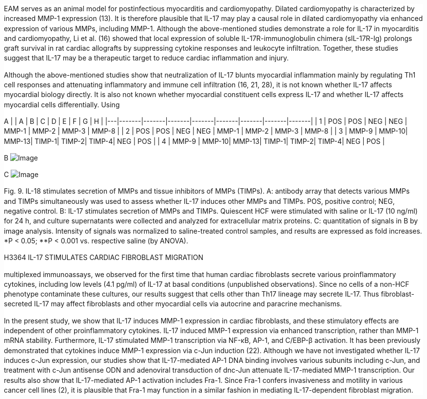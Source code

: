 EAM serves as an animal model for postinfectious myocarditis and cardiomyopathy. Dilated cardiomyopathy is characterized by increased MMP-1 expression (13). It is therefore plausible that IL-17 may play a causal role in dilated cardiomyopathy via enhanced expression of various MMPs, including MMP-1. Although the above-mentioned studies demonstrate a role for IL-17 in myocarditis and cardiomyopathy, Li et al. (16) showed that local expression of soluble IL-17R-immunoglobulin chimera (sIL-17R-Ig) prolongs graft survival in rat cardiac allografts by suppressing cytokine responses and leukocyte infiltration. Together, these studies suggest that IL-17 may be a therapeutic target to reduce cardiac inflammation and injury.

Although the above-mentioned studies show that neutralization of IL-17 blunts myocardial inflammation mainly by regulating Th1 cell responses and attenuating inflammatory and immune cell infiltration (16, 21, 28), it is not known whether IL-17 affects myocardial biology directly. It is also not known whether myocardial constituent cells express IL-17 and whether IL-17 affects myocardial cells differentially. Using

A
|   | A     | B     | C     | D     | E     | F     | G     | H     |
|---|-------|-------|-------|-------|-------|-------|-------|-------|
| 1 | POS   | POS   | NEG   | NEG   | MMP-1 | MMP-2 | MMP-3 | MMP-8 |
| 2 | POS   | POS   | NEG   | NEG   | MMP-1 | MMP-2 | MMP-3 | MMP-8 |
| 3 | MMP-9 | MMP-10| MMP-13| TIMP-1| TIMP-2| TIMP-4| NEG   | POS   |
| 4 | MMP-9 | MMP-10| MMP-13| TIMP-1| TIMP-2| TIMP-4| NEG   | POS   |

B
![Image](https://i.imgur.com/ExampleImageC.png)

C
![Image](https://i.imgur.com/ExampleImageD.png)

Fig. 9. IL-18 stimulates secretion of MMPs and tissue inhibitors of MMPs (TIMPs). A: antibody array that detects various MMPs and TIMPs simultaneously was used to assess whether IL-17 induces other MMPs and TIMPs. POS, positive control; NEG, negative control. B: IL-17 stimulates secretion of MMPs and TIMPs. Quiescent HCF were stimulated with saline or IL-17 (10 ng/ml) for 24 h, and culture supernatants were collected and analyzed for extracellular matrix proteins. C: quantitation of signals in B by image analysis. Intensity of signals was normalized to saline-treated control samples, and results are expressed as fold increases. *P < 0.05; **P < 0.001 vs. respective saline (by ANOVA).

H3364 IL-17 STIMULATES CARDIAC FIBROBLAST MIGRATION

multiplexed immunoassays, we observed for the first time that human cardiac fibroblasts secrete various proinflammatory cytokines, including low levels (4.1 pg/ml) of IL-17 at basal conditions (unpublished observations). Since no cells of a non-HCF phenotype contaminate these cultures, our results suggest that cells other than Th17 lineage may secrete IL-17. Thus fibroblast-secreted IL-17 may affect fibroblasts and other myocardial cells via autocrine and paracrine mechanisms.

In the present study, we show that IL-17 induces MMP-1 expression in cardiac fibroblasts, and these stimulatory effects are independent of other proinflammatory cytokines. IL-17 induced MMP-1 expression via enhanced transcription, rather than MMP-1 mRNA stability. Furthermore, IL-17 stimulated MMP-1 transcription via NF-κB, AP-1, and C/EBP-β activation. It has been previously demonstrated that cytokines induce MMP-1 expression via c-Jun induction (22). Although we have not investigated whether IL-17 induces c-Jun expression, our studies show that IL-17-mediated AP-1 DNA binding involves various subunits including c-Jun, and treatment with c-Jun antisense ODN and adenoviral transduction of dnc-Jun attenuate IL-17-mediated MMP-1 transcription. Our results also show that IL-17-mediated AP-1 activation includes Fra-1. Since Fra-1 confers invasiveness and motility in various cancer cell lines (2), it is plausible that Fra-1 may function in a similar fashion in mediating IL-17-dependent fibroblast migration.
